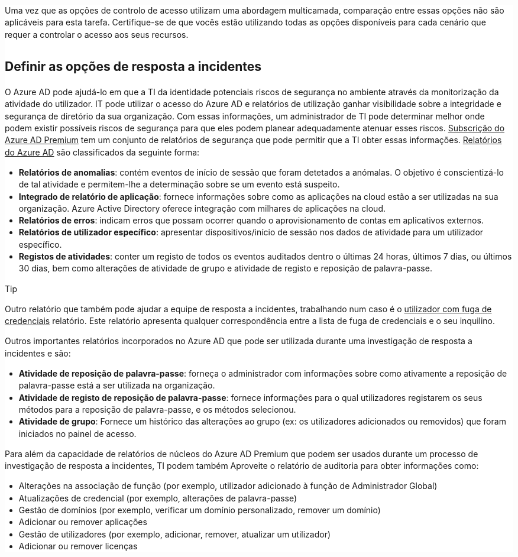 Uma vez que as opções de controlo de acesso utilizam uma abordagem multicamada, comparação entre essas opções não são aplicáveis para esta tarefa. Certifique-se de que vocês estão utilizando todas as opções disponíveis para cada cenário que requer a controlar o acesso aos seus recursos.

## <a name="define-incident-response-options"></a>Definir as opções de resposta a incidentes
O Azure AD pode ajudá-lo em que a TI da identidade potenciais riscos de segurança no ambiente através da monitorização da atividade do utilizador. IT pode utilizar o acesso do Azure AD e relatórios de utilização ganhar visibilidade sobre a integridade e segurança de diretório da sua organização. Com essas informações, um administrador de TI pode determinar melhor onde podem existir possíveis riscos de segurança para que eles podem planear adequadamente atenuar esses riscos.  [Subscrição do Azure AD Premium](../fundamentals/active-directory-get-started-premium.md) tem um conjunto de relatórios de segurança que pode permitir que a TI obter essas informações. [Relatórios do Azure AD](../reports-monitoring/overview-reports.md) são classificados da seguinte forma:

* **Relatórios de anomalias**: contém eventos de início de sessão que foram detetados a anómalas. O objetivo é conscientizá-lo de tal atividade e permitem-lhe a determinação sobre se um evento está suspeito.
* **Integrado de relatório de aplicação**: fornece informações sobre como as aplicações na cloud estão a ser utilizadas na sua organização. Azure Active Directory oferece integração com milhares de aplicações na cloud.
* **Relatórios de erros**: indicam erros que possam ocorrer quando o aprovisionamento de contas em aplicativos externos.
* **Relatórios de utilizador específico**: apresentar dispositivos/início de sessão nos dados de atividade para um utilizador específico.
* **Registos de atividades**: conter um registo de todos os eventos auditados dentro o últimas 24 horas, últimos 7 dias, ou últimos 30 dias, bem como alterações de atividade de grupo e atividade de registo e reposição de palavra-passe.

> [!TIP]
> Outro relatório que também pode ajudar a equipe de resposta a incidentes, trabalhando num caso é o [utilizador com fuga de credenciais](https://cloudblogs.microsoft.com/enterprisemobility/2015/06/15/azure-active-directory-premium-reporting-now-detects-leaked-credentials/) relatório. Este relatório apresenta qualquer correspondência entre a lista de fuga de credenciais e o seu inquilino.
>


Outros importantes relatórios incorporados no Azure AD que pode ser utilizada durante uma investigação de resposta a incidentes e são:

* **Atividade de reposição de palavra-passe**: forneça o administrador com informações sobre como ativamente a reposição de palavra-passe está a ser utilizada na organização.
* **Atividade de registo de reposição de palavra-passe**: fornece informações para o qual utilizadores registarem os seus métodos para a reposição de palavra-passe, e os métodos selecionou.
* **Atividade de grupo**: Fornece um histórico das alterações ao grupo (ex: os utilizadores adicionados ou removidos) que foram iniciados no painel de acesso.

Para além da capacidade de relatórios de núcleos do Azure AD Premium que podem ser usados durante um processo de investigação de resposta a incidentes, TI podem também Aproveite o relatório de auditoria para obter informações como:

* Alterações na associação de função (por exemplo, utilizador adicionado à função de Administrador Global)
* Atualizações de credencial (por exemplo, alterações de palavra-passe)
* Gestão de domínios (por exemplo, verificar um domínio personalizado, remover um domínio)
* Adicionar ou remover aplicações
* Gestão de utilizadores (por exemplo, adicionar, remover, atualizar um utilizador)
* Adicionar ou remover licenças
